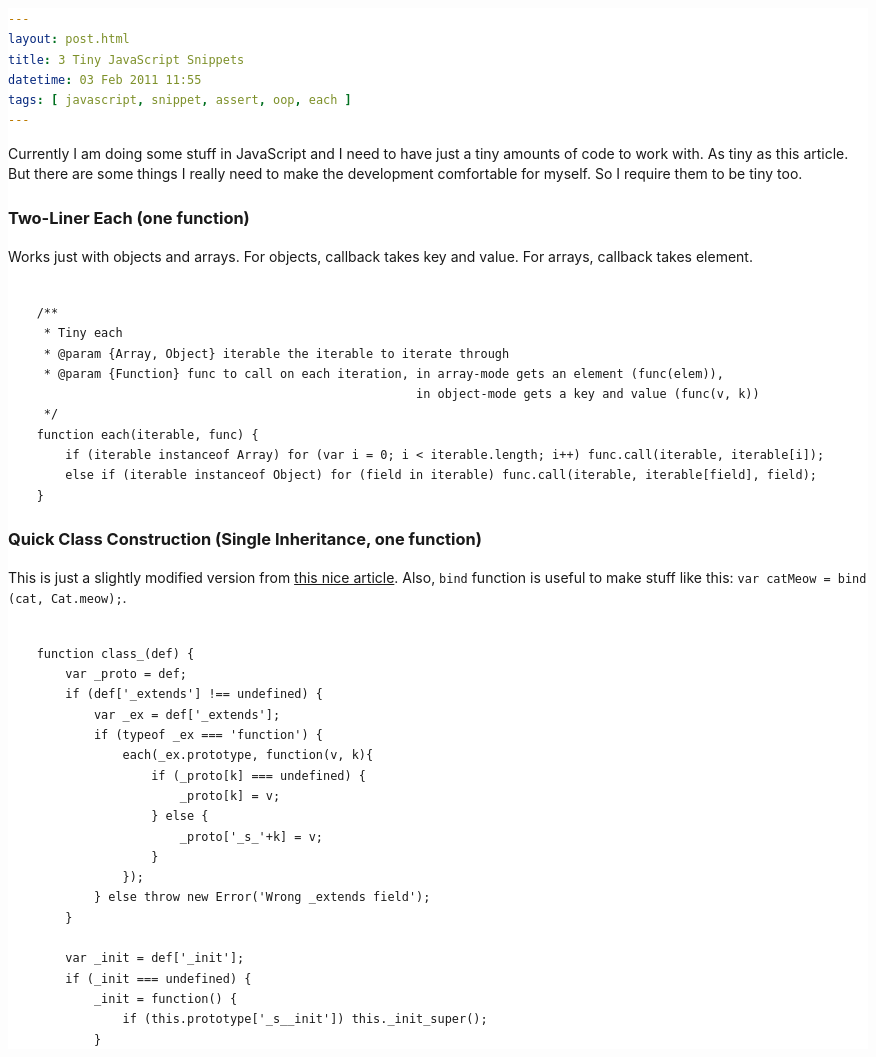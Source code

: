 ```yaml
---
layout: post.html
title: 3 Tiny JavaScript Snippets
datetime: 03 Feb 2011 11:55
tags: [ javascript, snippet, assert, oop, each ]
---
```


Currently I am doing some stuff in JavaScript and I need to have just a tiny amounts of code to work with. As tiny as this article. But there are some things I really need to make the development comfortable for myself. So I require them to be tiny too.

### Two-Liner Each (one function)

Works just with objects and arrays. For objects, callback takes key and value. For arrays, callback takes element.

~~~ { javascript }

    /**
     * Tiny each
     * @param {Array, Object} iterable the iterable to iterate through
     * @param {Function} func to call on each iteration, in array-mode gets an element (func(elem)),
                                                         in object-mode gets a key and value (func(v, k))
     */
    function each(iterable, func) {
        if (iterable instanceof Array) for (var i = 0; i < iterable.length; i++) func.call(iterable, iterable[i]);
        else if (iterable instanceof Object) for (field in iterable) func.call(iterable, iterable[field], field);
    }

~~~

### Quick Class Construction (Single Inheritance, one function)

This is just a slightly modified version from [this nice article](http://www.willmcgugan.com/blog/tech/2009/12/5/javascript-snippets/). Also, `bind` function is useful to make stuff like this: `var catMeow = bind(cat, Cat.meow);`.

~~~ { javascript }

    function class_(def) {
        var _proto = def;
        if (def['_extends'] !== undefined) {
            var _ex = def['_extends'];
            if (typeof _ex === 'function') {
                each(_ex.prototype, function(v, k){
                    if (_proto[k] === undefined) {
                        _proto[k] = v;
                    } else {
                        _proto['_s_'+k] = v;
                    }
                });
            } else throw new Error('Wrong _extends field');
        }

        var _init = def['_init'];
        if (_init === undefined) {
            _init = function() {
                if (this.prototype['_s__init']) this._init_super();
            }
~~~